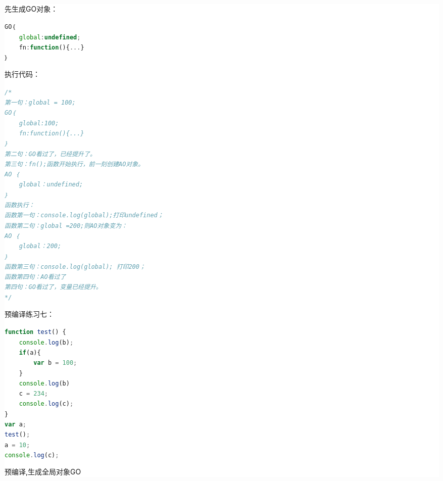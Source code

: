 先生成GO对象：

```js
GO｛
	global:undefined;
	fn:function(){...}
｝
```

执行代码：

```js
/*
第一句：global = 100;
GO｛
	global:100;
	fn:function(){...}
｝
第二句：GO看过了，已经提升了。
第三句：fn();函数开始执行，前一刻创建AO对象。
AO ｛
	global：undefined;
｝
函数执行：
函数第一句：console.log(global);打印undefined；
函数第二句：global =200;则AO对象变为：
AO ｛
	global：200;
｝
函数第三句：console.log(global); 打印200；
函数第四句：AO看过了
第四句：GO看过了，变量已经提升。
*/
```

预编译练习七：

```js
function test() {
    console.log(b);
    if(a){
        var b = 100;
    }
    console.log(b)
    c = 234;
    console.log(c);
}
var a;
test();
a = 10;
console.log(c);
```

预编译,生成全局对象GO
